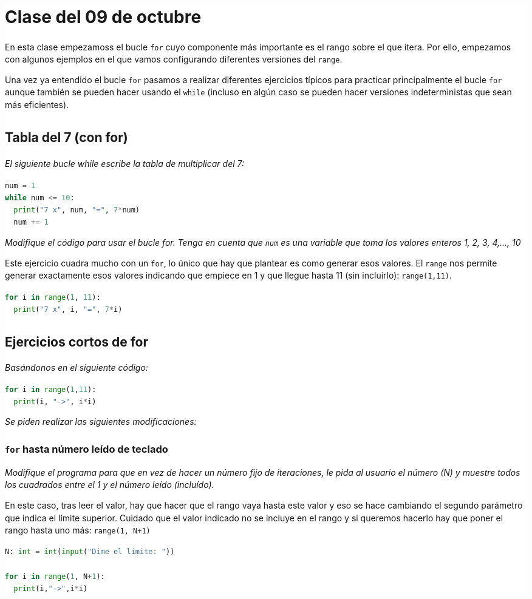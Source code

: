 # Clase del 09 de octubre

En esta clase empezamoss el bucle `for` cuyo componente más importante es el rango sobre el que itera. Por ello, empezamos con algunos ejemplos en el que vamos configurando diferentes versiones del `range`. 

Una vez ya entendido el bucle `for` pasamos a realizar diferentes ejercicios típicos para practicar principalmente el bucle `for` aunque también se pueden hacer usando el `while` (incluso en algún caso se pueden hacer versiones indeterministas que sean más eficientes).


## Tabla del 7 (con for)
*El siguiente bucle while escribe la tabla de multiplicar del 7:*

```python
num = 1
while num <= 10:
  print("7 x", num, "=", 7*num)
  num += 1
```

*Modifique el código para usar el bucle for. Tenga en cuenta que `num` es una variable que toma los valores enteros 1, 2, 3, 4,..., 10*

Este ejercicio cuadra mucho con un `for`, lo único que hay que plantear es como generar esos valores. El `range` nos permite generar exactamente esos valores indicando que empiece en 1 y que llegue hasta 11 (sin incluirlo): `range(1,11)`.

```python
for i in range(1, 11):
  print("7 x", i, "=", 7*i)
```

## Ejercicios cortos de for
*Basándonos en el siguiente código:*

```python
for i in range(1,11):
  print(i, "->", i*i)
```

*Se piden realizar las siguientes modificaciones:*

### `for` hasta número leído de teclado
*Modifique el programa para que en vez de hacer un número fijo de iteraciones, le pida al usuario el número (N) y muestre todos los cuadrados entre el 1 y el número leído (incluído).*

En este caso, tras leer el valor, hay que hacer que el rango vaya hasta este valor y eso se hace cambiando el segundo parámetro que indica el límite superior. Cuidado que el valor indicado no se incluye en el rango y si queremos hacerlo hay que poner el rango hasta uno más: `range(1, N+1)`

```python
N: int = int(input("Dime el límite: "))

for i in range(1, N+1):
  print(i,"->",i*i)
```
